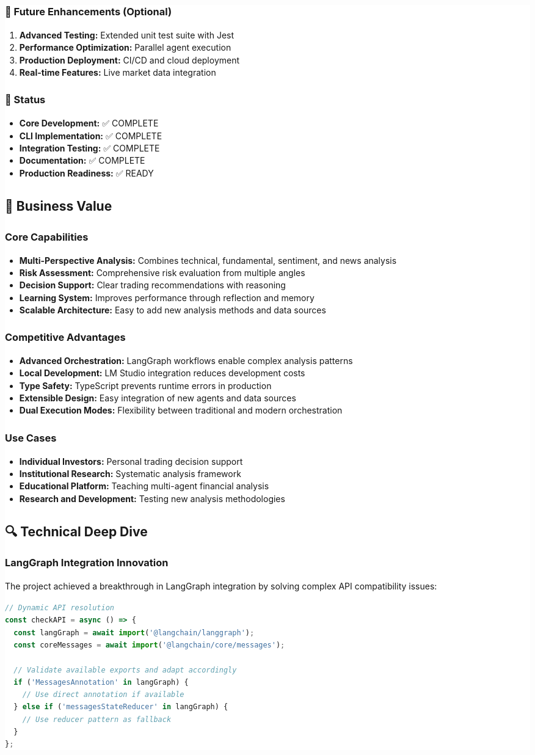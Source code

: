 ### 🚧 Future Enhancements (Optional)
1. **Advanced Testing:** Extended unit test suite with Jest
2. **Performance Optimization:** Parallel agent execution
3. **Production Deployment:** CI/CD and cloud deployment
4. **Real-time Features:** Live market data integration

### 📅 Status
- **Core Development:** ✅ COMPLETE
- **CLI Implementation:** ✅ COMPLETE
- **Integration Testing:** ✅ COMPLETE
- **Documentation:** ✅ COMPLETE
- **Production Readiness:** ✅ READY

## 💼 Business Value

### Core Capabilities
- **Multi-Perspective Analysis:** Combines technical, fundamental, sentiment, and news analysis
- **Risk Assessment:** Comprehensive risk evaluation from multiple angles
- **Decision Support:** Clear trading recommendations with reasoning
- **Learning System:** Improves performance through reflection and memory
- **Scalable Architecture:** Easy to add new analysis methods and data sources

### Competitive Advantages
- **Advanced Orchestration:** LangGraph workflows enable complex analysis patterns
- **Local Development:** LM Studio integration reduces development costs
- **Type Safety:** TypeScript prevents runtime errors in production
- **Extensible Design:** Easy integration of new agents and data sources
- **Dual Execution Modes:** Flexibility between traditional and modern orchestration

### Use Cases
- **Individual Investors:** Personal trading decision support
- **Institutional Research:** Systematic analysis framework
- **Educational Platform:** Teaching multi-agent financial analysis
- **Research and Development:** Testing new analysis methodologies

## 🔍 Technical Deep Dive

### LangGraph Integration Innovation
The project achieved a breakthrough in LangGraph integration by solving complex API compatibility issues:

```typescript
// Dynamic API resolution
const checkAPI = async () => {
  const langGraph = await import('@langchain/langgraph');
  const coreMessages = await import('@langchain/core/messages');
  
  // Validate available exports and adapt accordingly
  if ('MessagesAnnotation' in langGraph) {
    // Use direct annotation if available
  } else if ('messagesStateReducer' in langGraph) {
    // Use reducer pattern as fallback
  }
};
```
